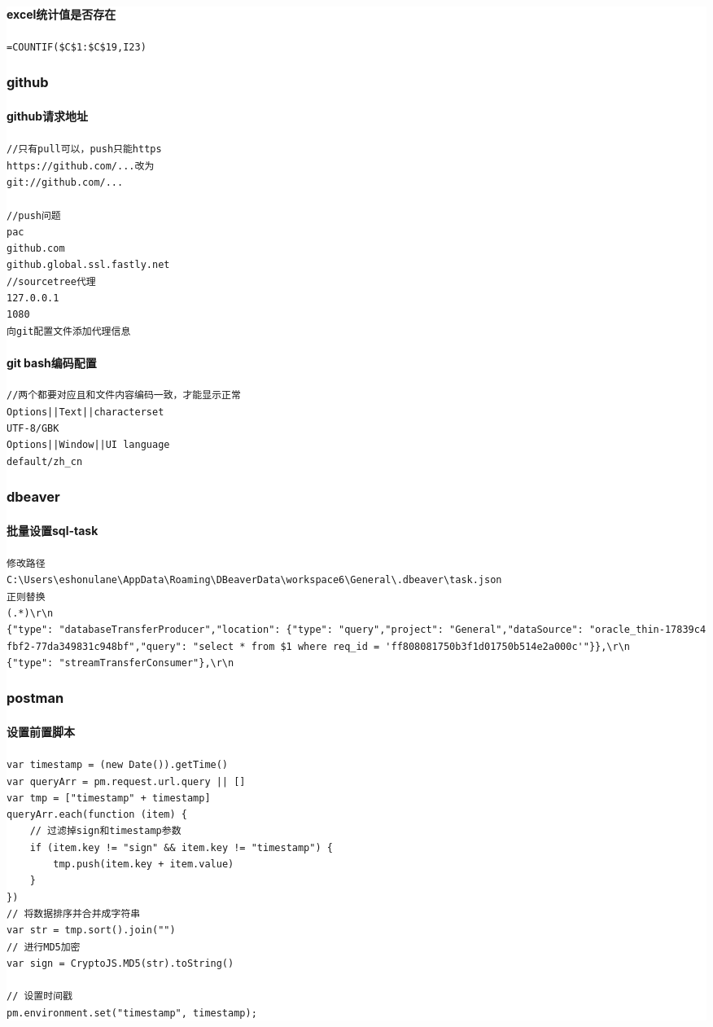 #### excel统计值是否存在
```
=COUNTIF($C$1:$C$19,I23)
```

### github
#### github请求地址
```
//只有pull可以，push只能https
https://github.com/...改为
git://github.com/...

//push问题
pac
github.com
github.global.ssl.fastly.net
//sourcetree代理
127.0.0.1
1080
向git配置文件添加代理信息
```
#### git bash编码配置
```
//两个都要对应且和文件内容编码一致，才能显示正常
Options||Text||characterset
UTF-8/GBK
Options||Window||UI language
default/zh_cn
```


### dbeaver
#### 批量设置sql-task
```
修改路径
C:\Users\eshonulane\AppData\Roaming\DBeaverData\workspace6\General\.dbeaver\task.json
正则替换
(.*)\r\n
{"type": "databaseTransferProducer","location": {"type": "query","project": "General","dataSource": "oracle_thin-17839c4fbf2-77da349831c948bf","query": "select * from $1 where req_id = 'ff808081750b3f1d01750b514e2a000c'"}},\r\n
{"type": "streamTransferConsumer"},\r\n
```

### postman
#### 设置前置脚本
```
var timestamp = (new Date()).getTime()
var queryArr = pm.request.url.query || []
var tmp = ["timestamp" + timestamp]
queryArr.each(function (item) {
    // 过滤掉sign和timestamp参数
    if (item.key != "sign" && item.key != "timestamp") {
        tmp.push(item.key + item.value)
    }
})
// 将数据排序并合并成字符串
var str = tmp.sort().join("")
// 进行MD5加密
var sign = CryptoJS.MD5(str).toString()

// 设置时间戳
pm.environment.set("timestamp", timestamp);
```